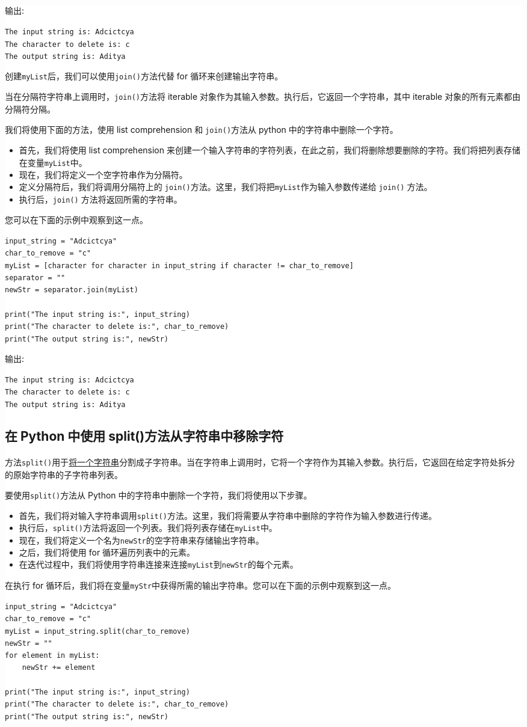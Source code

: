 输出:

```
The input string is: Adcictcya
The character to delete is: c
The output string is: Aditya
```

创建`myList`后，我们可以使用`join()`方法代替 for 循环来创建输出字符串。

当在分隔符字符串上调用时，`join()`方法将 iterable 对象作为其输入参数。执行后，它返回一个字符串，其中 iterable 对象的所有元素都由分隔符分隔。

我们将使用下面的方法，使用 list comprehension 和 `join()`方法从 python 中的字符串中删除一个字符。

*   首先，我们将使用 list comprehension 来创建一个输入字符串的字符列表，在此之前，我们将删除想要删除的字符。我们将把列表存储在变量`myList`中。
*   现在，我们将定义一个空字符串作为分隔符。
*   定义分隔符后，我们将调用分隔符上的 `join()`方法。这里，我们将把`myList`作为输入参数传递给 `join()` 方法。
*   执行后，`join()` 方法将返回所需的字符串。

您可以在下面的示例中观察到这一点。

```
input_string = "Adcictcya"
char_to_remove = "c"
myList = [character for character in input_string if character != char_to_remove]
separator = ""
newStr = separator.join(myList)

print("The input string is:", input_string)
print("The character to delete is:", char_to_remove)
print("The output string is:", newStr)
```

输出:

```
The input string is: Adcictcya
The character to delete is: c
The output string is: Aditya
```

## 在 Python 中使用 split()方法从字符串中移除字符

方法`split()`用于[将一个字符串](https://www.pythonforbeginners.com/dictionary/python-split)分割成子字符串。当在字符串上调用时，它将一个字符作为其输入参数。执行后，它返回在给定字符处拆分的原始字符串的子字符串列表。

要使用`split()`方法从 Python 中的字符串中删除一个字符，我们将使用以下步骤。

*   首先，我们将对输入字符串调用`split()`方法。这里，我们将需要从字符串中删除的字符作为输入参数进行传递。
*   执行后，`split()`方法将返回一个列表。我们将列表存储在`myList`中。
*   现在，我们将定义一个名为`newStr`的空字符串来存储输出字符串。
*   之后，我们将使用 for 循环遍历列表中的元素。
*   在迭代过程中，我们将使用字符串连接来连接`myList`到`newStr`的每个元素。

在执行 for 循环后，我们将在变量`myStr`中获得所需的输出字符串。您可以在下面的示例中观察到这一点。

```
input_string = "Adcictcya"
char_to_remove = "c"
myList = input_string.split(char_to_remove)
newStr = ""
for element in myList:
    newStr += element

print("The input string is:", input_string)
print("The character to delete is:", char_to_remove)
print("The output string is:", newStr)
```
